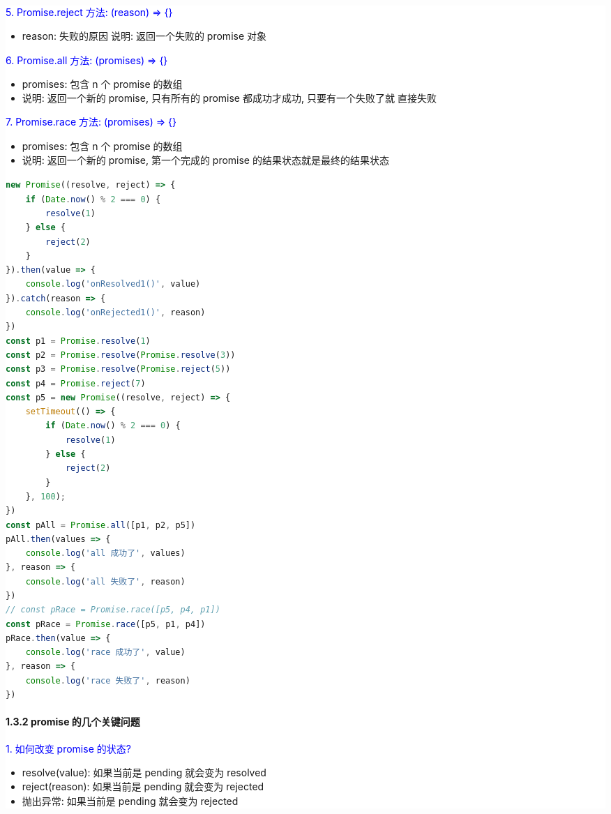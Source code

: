 <font color='blue'>5. Promise.reject 方法: (reason) => {} </font>
* reason: 失败的原因 说明: 返回一个失败的 promise 对象 

<font color='blue'>6. Promise.all 方法: (promises) => {} </font>
* promises: 包含 n 个 promise 的数组 
* 说明: 返回一个新的 promise, 只有所有的 promise 都成功才成功, 只要有一个失败了就 直接失败 

<font color='blue'>7. Promise.race 方法: (promises) => {} </font>
* promises: 包含 n 个 promise 的数组 
* 说明: 返回一个新的 promise, 第一个完成的 promise 的结果状态就是最终的结果状态

```js
new Promise((resolve, reject) => {
	if (Date.now() % 2 === 0) {
		resolve(1)
	} else {
		reject(2)
	}
}).then(value => {
	console.log('onResolved1()', value)
}).catch(reason => {
	console.log('onRejected1()', reason)
})
const p1 = Promise.resolve(1)
const p2 = Promise.resolve(Promise.resolve(3))
const p3 = Promise.resolve(Promise.reject(5))
const p4 = Promise.reject(7)
const p5 = new Promise((resolve, reject) => {
	setTimeout(() => {
		if (Date.now() % 2 === 0) {
			resolve(1)
		} else {
			reject(2)
		}
	}, 100);
})
const pAll = Promise.all([p1, p2, p5]) 
pAll.then(values => {
	console.log('all 成功了', values)
}, reason => {
	console.log('all 失败了', reason)
})
// const pRace = Promise.race([p5, p4, p1]) 
const pRace = Promise.race([p5, p1, p4])
pRace.then(value => {
	console.log('race 成功了', value)
}, reason => {
	console.log('race 失败了', reason)
})
```
#### 1.3.2 promise 的几个关键问题 
<font color='blue'>1. 如何改变 promise 的状态? </font>
* resolve(value): 如果当前是 pending 就会变为 resolved 
* reject(reason): 如果当前是 pending 就会变为 rejected 
* 抛出异常: 如果当前是 pending 就会变为 rejected 
